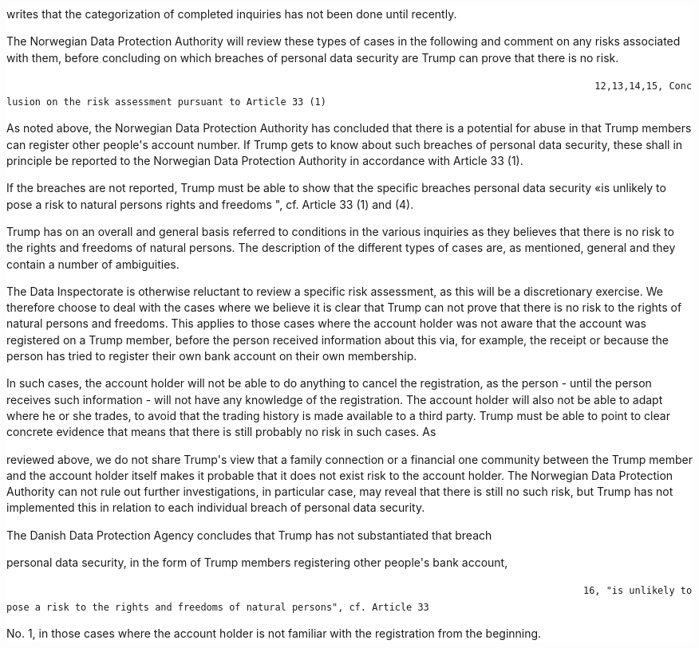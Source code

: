 writes that the categorization of completed inquiries has not been done until recently.

The Norwegian Data Protection Authority will review these types of cases in the following and comment on any risks associated
with them, before concluding on which breaches of personal data security are
Trump can prove that there is no risk.

                                                                                                           12,13,14,15, Conclusion on the risk assessment pursuant to Article 33 (1)

As noted above, the Norwegian Data Protection Authority has concluded that there is a potential for abuse in that
Trump members can register other people's account number. If Trump gets to know about such
breaches of personal data security, these shall in principle be reported to the Norwegian Data Protection Authority in accordance
with Article 33 (1).

If the breaches are not reported, Trump must be able to show that the specific breaches
personal data security «is unlikely to pose a risk to natural persons
rights and freedoms ", cf. Article 33 (1) and (4).

Trump has on an overall and general basis referred to conditions in the various inquiries as they
believes that there is no risk to the rights and freedoms of natural persons. The description of the
different types of cases are, as mentioned, general and they contain a number of ambiguities.

The Data Inspectorate is otherwise reluctant to review a specific risk assessment, as this will
be a discretionary exercise. We therefore choose to deal with the cases where we believe it is clear
that Trump can not prove that there is no risk to the rights of natural persons and
freedoms. This applies to those cases where the account holder was not aware that the account was registered on a
Trump member, before the person received information about this via, for example, the receipt or because
the person has tried to register their own bank account on their own membership.

In such cases, the account holder will not be able to do anything to cancel the registration, as
the person - until the person receives such information - will not have any knowledge of the registration.
The account holder will also not be able to adapt where he or she trades, to avoid that
the trading history is made available to a third party. Trump must be able to point to clear concrete
evidence that means that there is still probably no risk in such cases. As

reviewed above, we do not share Trump's view that a family connection or a financial one
community between the Trump member and the account holder itself makes it probable that it does not exist
risk to the account holder. The Norwegian Data Protection Authority can not rule out further investigations, in particular
case, may reveal that there is still no such risk, but Trump has not implemented this in
relation to each individual breach of personal data security.

The Danish Data Protection Agency concludes that Trump has not substantiated that breach

personal data security, in the form of Trump members registering other people's bank account,

                                                                                                         16, "is unlikely to pose a risk to the rights and freedoms of natural persons", cf. Article 33
No. 1, in those cases where the account holder is not familiar with the registration from the beginning.
